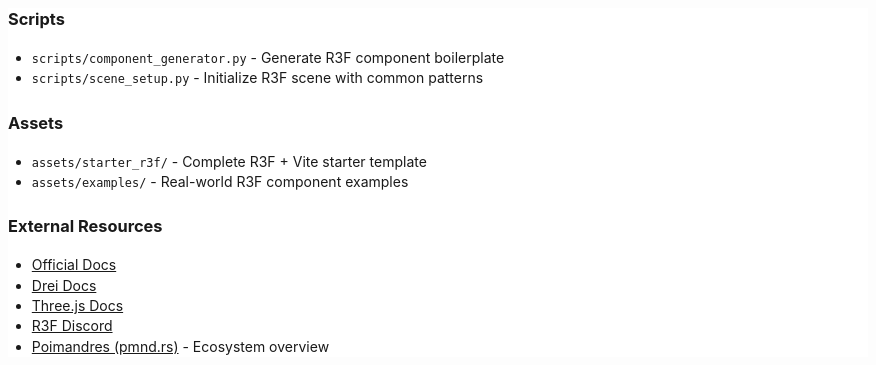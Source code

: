 ### Scripts
- `scripts/component_generator.py` - Generate R3F component boilerplate
- `scripts/scene_setup.py` - Initialize R3F scene with common patterns

### Assets
- `assets/starter_r3f/` - Complete R3F + Vite starter template
- `assets/examples/` - Real-world R3F component examples

### External Resources
- [Official Docs](https://docs.pmnd.rs/react-three-fiber)
- [Drei Docs](https://github.com/pmndrs/drei)
- [Three.js Docs](https://threejs.org/docs/)
- [R3F Discord](https://discord.gg/ZZjjNvJ)
- [Poimandres (pmnd.rs)](https://pmnd.rs/) - Ecosystem overview
